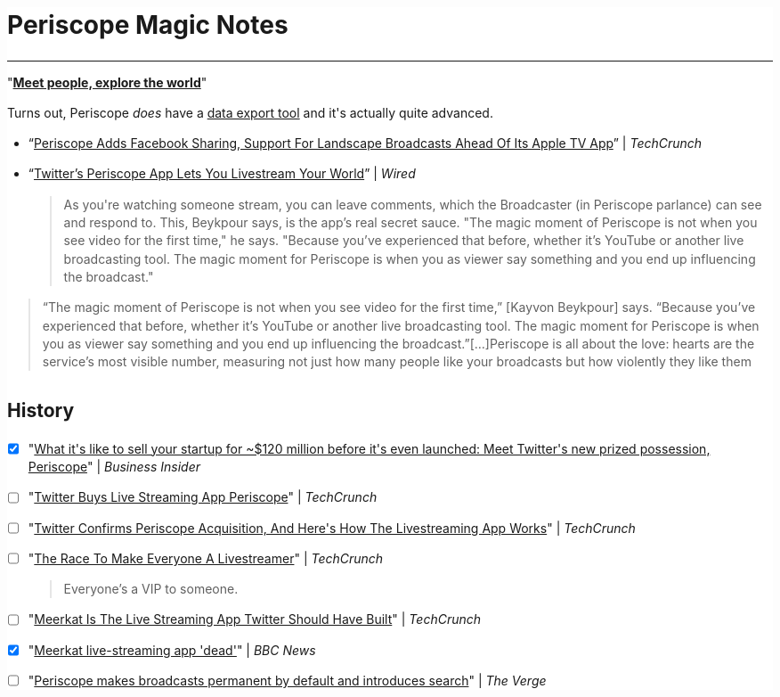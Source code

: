 # Periscope Magic Notes

---

"[**Meet people, explore the world**](https://apps.apple.com/us/app/periscope-live-video-streaming/id972909677)"

Turns out, Periscope *does* have a [data export tool](https://www.pscp.tv/account/your-data) and it's actually quite advanced.

* “[Periscope Adds Facebook Sharing, Support For Landscape Broadcasts Ahead Of Its Apple TV App](https://techcrunch.com/2015/09/10/periscope-adds-facebook-sharing-support-for-landscape-broadcasts-ahead-of-its-apple-tv-app/)” | *TechCrunch*

* “[Twitter’s Periscope App Lets You Livestream Your World](https://www.wired.com/2015/03/periscope/)” | *Wired*

  > As you're watching someone stream, you can leave comments, which the Broadcaster (in Periscope parlance) can see and respond to. This, Beykpour says, is the app’s real secret sauce. "The magic moment of Periscope is not when you see video for the first time," he says. "Because you’ve experienced that before, whether it’s YouTube or another live broadcasting tool. The magic moment for Periscope is when you as viewer say something and you end up influencing the broadcast." 



> “The magic moment of Periscope is not when you see video for the first time,” [Kayvon Beykpour] says. “Because you’ve experienced that before, whether it’s YouTube or another live broadcasting tool. The magic moment for Periscope is when you as viewer say something and you end up influencing the broadcast.”[…]Periscope is all about the love: hearts are the service’s most visible number, measuring not just how many people like your broadcasts but how violently they like them

## History

- [x] "[What it's like to sell your startup for ~$120 million before it's even launched: Meet Twitter's new prized possession, Periscope](https://www.businessinsider.com/what-is-periscope-and-why-twitter-bought-it-2015-3)" | *Business Insider*

- [ ] "[Twitter Buys Live Streaming App Periscope](https://techcrunch.com/2015/03/04/twitter-in-talks-with-live-streaming-app-periscope/)" | *TechCrunch*

- [ ] "[Twitter Confirms Periscope Acquisition, And Here's How The Livestreaming App Works](https://techcrunch.com/2015/03/13/how-periscope-works/)" | *TechCrunch*

- [ ] "[The Race To Make Everyone A Livestreamer](https://techcrunch.com/2015/03/08/the-inevitable-democratization/)" | *TechCrunch*

  > Everyone’s a VIP to someone.

- [ ] "[Meerkat Is The Live Streaming App Twitter Should Have Built](https://techcrunch.com/2015/03/01/meerkat/)" | *TechCrunch*

- [x] "[Meerkat live-streaming app 'dead'](https://www.bbc.com/news/technology-37555100)" | *BBC News*

- [ ] "[Periscope makes broadcasts permanent by default and introduces search](https://www.theverge.com/2016/5/9/11635382/periscope-permanent-broadcasts-search-drone-integration-dji)" | *The Verge*
